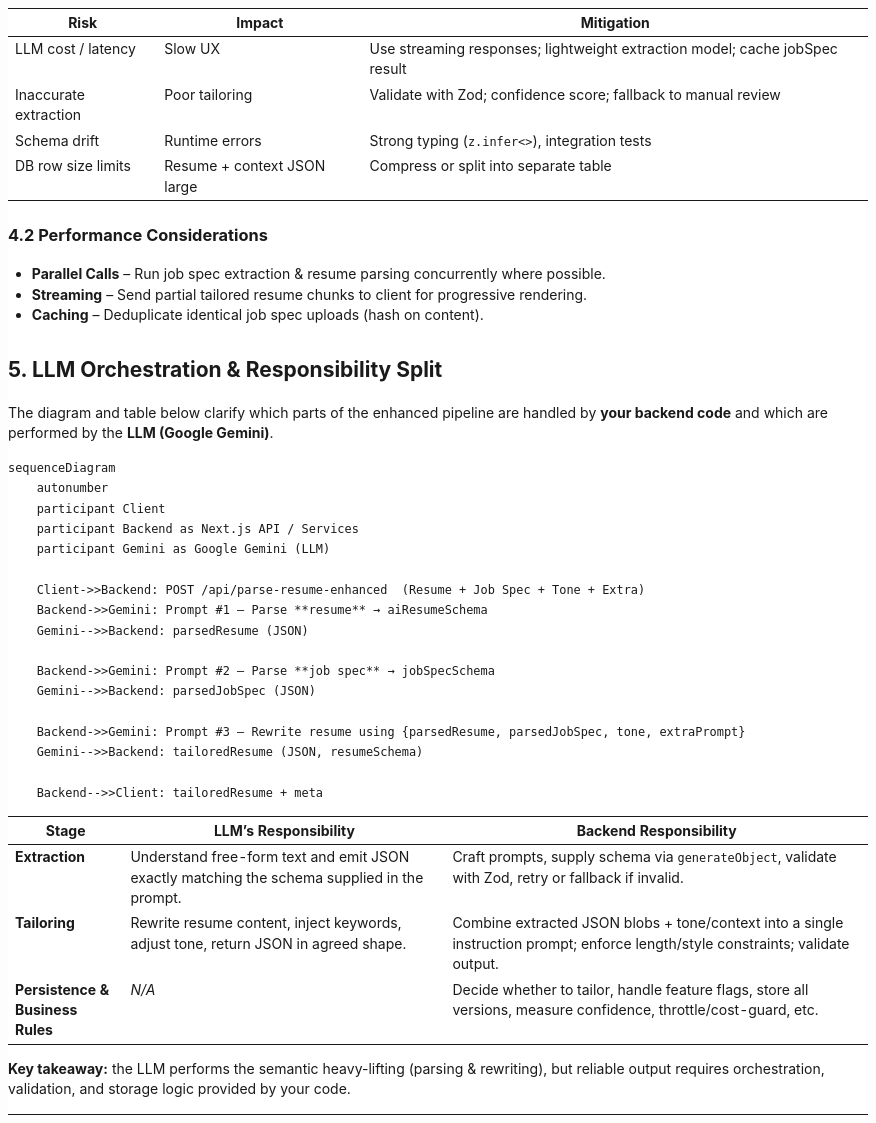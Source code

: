 | Risk                  | Impact                      | Mitigation                                                                  |
| --------------------- | --------------------------- | --------------------------------------------------------------------------- |
| LLM cost / latency    | Slow UX                     | Use streaming responses; lightweight extraction model; cache jobSpec result |
| Inaccurate extraction | Poor tailoring              | Validate with Zod; confidence score; fallback to manual review              |
| Schema drift          | Runtime errors              | Strong typing (`z.infer<>`), integration tests                              |
| DB row size limits    | Resume + context JSON large | Compress or split into separate table                                       |

### 4.2 Performance Considerations

- **Parallel Calls** – Run job spec extraction & resume parsing concurrently where possible.
- **Streaming** – Send partial tailored resume chunks to client for progressive rendering.
- **Caching** – Deduplicate identical job spec uploads (hash on content).

## 5. LLM Orchestration & Responsibility Split

The diagram and table below clarify which parts of the enhanced pipeline are handled by **your backend code** and which are performed by the **LLM (Google Gemini)**.

```mermaid
sequenceDiagram
    autonumber
    participant Client
    participant Backend as Next.js API / Services
    participant Gemini as Google Gemini (LLM)

    Client->>Backend: POST /api/parse-resume-enhanced  (Resume + Job Spec + Tone + Extra)
    Backend->>Gemini: Prompt #1 – Parse **resume** → aiResumeSchema
    Gemini-->>Backend: parsedResume (JSON)

    Backend->>Gemini: Prompt #2 – Parse **job spec** → jobSpecSchema
    Gemini-->>Backend: parsedJobSpec (JSON)

    Backend->>Gemini: Prompt #3 – Rewrite resume using {parsedResume, parsedJobSpec, tone, extraPrompt}
    Gemini-->>Backend: tailoredResume (JSON, resumeSchema)

    Backend-->>Client: tailoredResume + meta
```

| Stage                            | LLM’s Responsibility                                                                        | Backend Responsibility                                                                                                           |
| -------------------------------- | ------------------------------------------------------------------------------------------- | -------------------------------------------------------------------------------------------------------------------------------- |
| **Extraction**                   | Understand free-form text and emit JSON exactly matching the schema supplied in the prompt. | Craft prompts, supply schema via `generateObject`, validate with Zod, retry or fallback if invalid.                              |
| **Tailoring**                    | Rewrite resume content, inject keywords, adjust tone, return JSON in agreed shape.          | Combine extracted JSON blobs + tone/context into a single instruction prompt; enforce length/style constraints; validate output. |
| **Persistence & Business Rules** | _N/A_                                                                                       | Decide whether to tailor, handle feature flags, store all versions, measure confidence, throttle/cost-guard, etc.                |

**Key takeaway:** the LLM performs the semantic heavy-lifting (parsing & rewriting), but reliable output requires orchestration, validation, and storage logic provided by your code.

---
